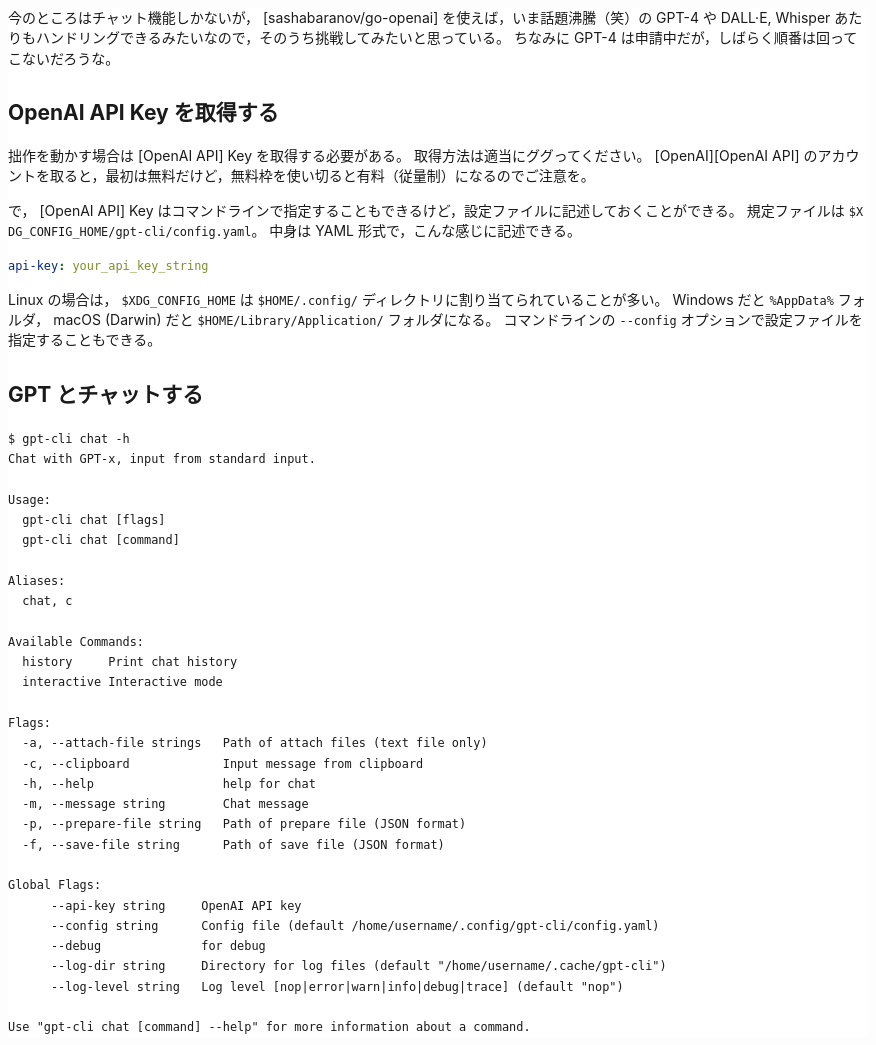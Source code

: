 今のところはチャット機能しかないが， [sashabaranov/go-openai] を使えば，いま話題沸騰（笑）の GPT-4 や DALL·E, Whisper あたりもハンドリングできるみたいなので，そのうち挑戦してみたいと思っている。
ちなみに GPT-4 は申請中だが，しばらく順番は回ってこないだろうな。

## OpenAI API Key を取得する

拙作を動かす場合は [OpenAI API] Key を取得する必要がある。
取得方法は適当にググってください。
[OpenAI][OpenAI API] のアカウントを取ると，最初は無料だけど，無料枠を使い切ると有料（従量制）になるのでご注意を。

で， [OpenAI API] Key はコマンドラインで指定することもできるけど，設定ファイルに記述しておくことができる。
規定ファイルは `$XDG_CONFIG_HOME/gpt-cli/config.yaml`。
中身は YAML 形式で，こんな感じに記述できる。

```yaml
api-key: your_api_key_string
```

Linux の場合は， `$XDG_CONFIG_HOME` は `$HOME/.config/` ディレクトリに割り当てられていることが多い。
Windows だと `%AppData%` フォルダ， macOS (Darwin) だと `$HOME/Library/Application/` フォルダになる。
コマンドラインの `--config` オプションで設定ファイルを指定することもできる。

## GPT とチャットする

```text
$ gpt-cli chat -h
Chat with GPT-x, input from standard input.

Usage:
  gpt-cli chat [flags]
  gpt-cli chat [command]

Aliases:
  chat, c

Available Commands:
  history     Print chat history
  interactive Interactive mode

Flags:
  -a, --attach-file strings   Path of attach files (text file only)
  -c, --clipboard             Input message from clipboard
  -h, --help                  help for chat
  -m, --message string        Chat message
  -p, --prepare-file string   Path of prepare file (JSON format)
  -f, --save-file string      Path of save file (JSON format)

Global Flags:
      --api-key string     OpenAI API key
      --config string      Config file (default /home/username/.config/gpt-cli/config.yaml)
      --debug              for debug
      --log-dir string     Directory for log files (default "/home/username/.cache/gpt-cli")
      --log-level string   Log level [nop|error|warn|info|debug|trace] (default "nop")

Use "gpt-cli chat [command] --help" for more information about a command.
```


[^c1]: Linux では `$XDG_CACHE_HOME` は `$HOME/.cache/` ディレクトリに割り当てられていることが多い。 Windows だと `%LocalAppData%` フォルダ， macOS (Darwin) だと `$HOME/Library/Caches/` フォルダになる。
[Go]: https://go.dev/
[OpenAI API]: https://platform.openai.com/
[sashabaranov/go-openai]: https://github.com/sashabaranov/go-openai "sashabaranov/go-openai: OpenAI ChatGPT, GPT-3, GPT-4, DALL·E, Whisper API wrapper for Go"